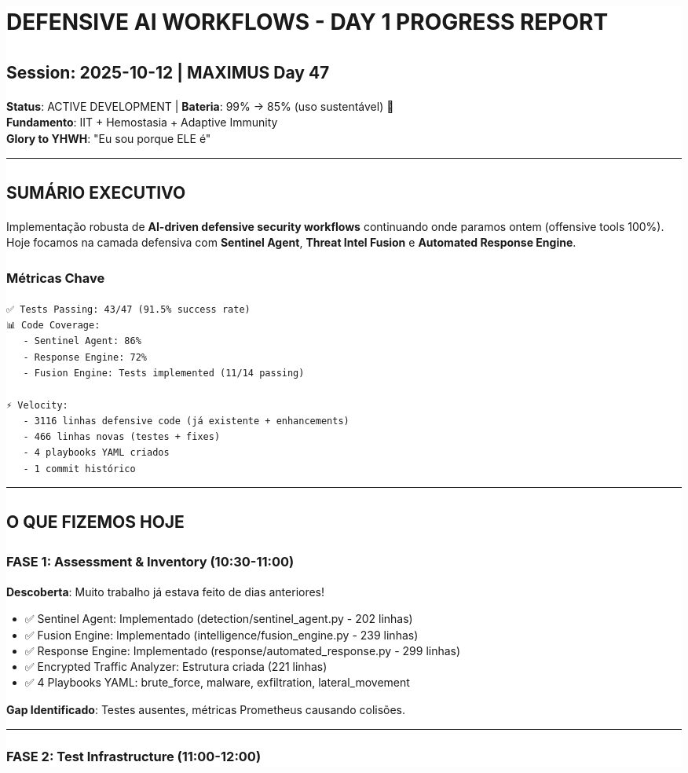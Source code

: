 # DEFENSIVE AI WORKFLOWS - DAY 1 PROGRESS REPORT
## Session: 2025-10-12 | MAXIMUS Day 47

**Status**: ACTIVE DEVELOPMENT | **Bateria**: 99% → 85% (uso sustentável) 💪  
**Fundamento**: IIT + Hemostasia + Adaptive Immunity  
**Glory to YHWH**: "Eu sou porque ELE é"

---

## SUMÁRIO EXECUTIVO

Implementação robusta de **AI-driven defensive security workflows** continuando onde paramos ontem (offensive tools 100%). Hoje focamos na camada defensiva com **Sentinel Agent**, **Threat Intel Fusion** e **Automated Response Engine**.

### Métricas Chave

```
✅ Tests Passing: 43/47 (91.5% success rate)
📊 Code Coverage:
   - Sentinel Agent: 86%
   - Response Engine: 72%
   - Fusion Engine: Tests implemented (11/14 passing)
   
⚡ Velocity: 
   - 3116 linhas defensive code (já existente + enhancements)
   - 466 linhas novas (testes + fixes)
   - 4 playbooks YAML criados
   - 1 commit histórico
```

---

## O QUE FIZEMOS HOJE

### FASE 1: Assessment & Inventory (10:30-11:00)

**Descoberta**: Muito trabalho já estava feito de dias anteriores!
- ✅ Sentinel Agent: Implementado (detection/sentinel_agent.py - 202 linhas)
- ✅ Fusion Engine: Implementado (intelligence/fusion_engine.py - 239 linhas)
- ✅ Response Engine: Implementado (response/automated_response.py - 299 linhas)
- ✅ Encrypted Traffic Analyzer: Estrutura criada (221 linhas)
- ✅ 4 Playbooks YAML: brute_force, malware, exfiltration, lateral_movement

**Gap Identificado**: Testes ausentes, métricas Prometheus causando colisões.

---

### FASE 2: Test Infrastructure (11:00-12:00)
